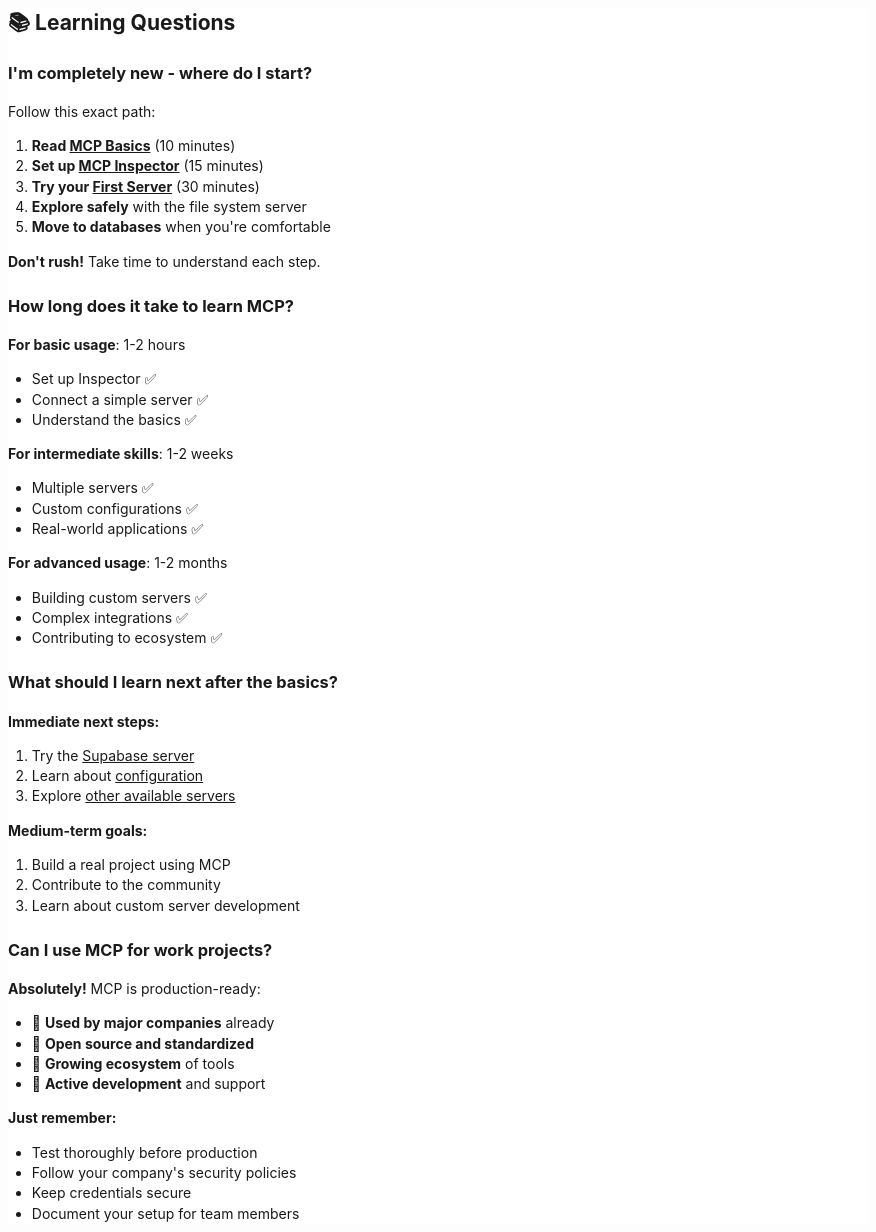 ## 📚 Learning Questions

### I'm completely new - where do I start?
Follow this exact path:
1. **Read [MCP Basics](getting-started/mcp-basics.md)** (10 minutes)
2. **Set up [MCP Inspector](../inspector/README.md)** (15 minutes)
3. **Try your [First Server](getting-started/first-server.md)** (30 minutes)
4. **Explore safely** with the file system server
5. **Move to databases** when you're comfortable

**Don't rush!** Take time to understand each step.

### How long does it take to learn MCP?
**For basic usage**: 1-2 hours
- Set up Inspector ✅
- Connect a simple server ✅
- Understand the basics ✅

**For intermediate skills**: 1-2 weeks
- Multiple servers ✅
- Custom configurations ✅
- Real-world applications ✅

**For advanced usage**: 1-2 months
- Building custom servers ✅
- Complex integrations ✅
- Contributing to ecosystem ✅

### What should I learn next after the basics?
**Immediate next steps:**
1. Try the [Supabase server](../supabase-mcp/README.md)
2. Learn about [configuration](guides/configuration.md)
3. Explore [other available servers](guides/server-directory.md)

**Medium-term goals:**
1. Build a real project using MCP
2. Contribute to the community
3. Learn about custom server development

### Can I use MCP for work projects?
**Absolutely!** MCP is production-ready:
- 🏢 **Used by major companies** already
- 🏢 **Open source and standardized**
- 🏢 **Growing ecosystem** of tools
- 🏢 **Active development** and support

**Just remember:**
- Test thoroughly before production
- Follow your company's security policies  
- Keep credentials secure
- Document your setup for team members
